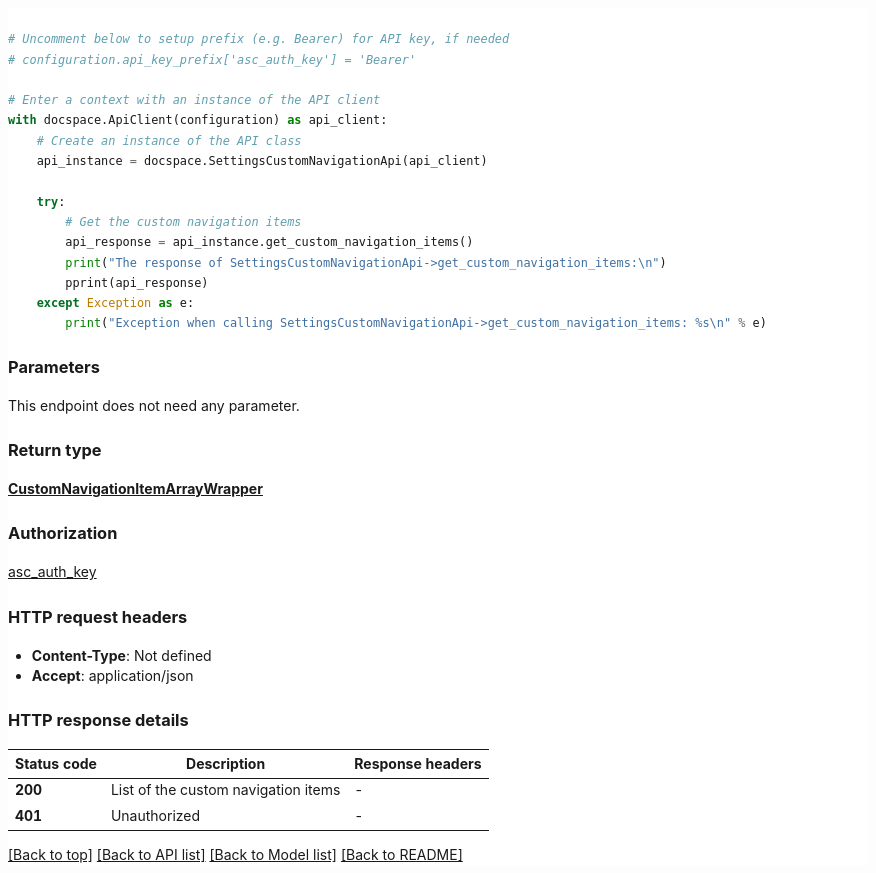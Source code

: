 ```python

# Uncomment below to setup prefix (e.g. Bearer) for API key, if needed
# configuration.api_key_prefix['asc_auth_key'] = 'Bearer'

# Enter a context with an instance of the API client
with docspace.ApiClient(configuration) as api_client:
    # Create an instance of the API class
    api_instance = docspace.SettingsCustomNavigationApi(api_client)

    try:
        # Get the custom navigation items
        api_response = api_instance.get_custom_navigation_items()
        print("The response of SettingsCustomNavigationApi->get_custom_navigation_items:\n")
        pprint(api_response)
    except Exception as e:
        print("Exception when calling SettingsCustomNavigationApi->get_custom_navigation_items: %s\n" % e)
```



### Parameters

This endpoint does not need any parameter.

### Return type

[**CustomNavigationItemArrayWrapper**](CustomNavigationItemArrayWrapper.md)

### Authorization

[asc_auth_key](../README.md#asc_auth_key)

### HTTP request headers

 - **Content-Type**: Not defined
 - **Accept**: application/json

### HTTP response details

| Status code | Description | Response headers |
|-------------|-------------|------------------|
**200** | List of the custom navigation items |  -  |
**401** | Unauthorized |  -  |

[[Back to top]](#) [[Back to API list]](../README.md#documentation-for-api-endpoints) [[Back to Model list]](../README.md#documentation-for-models) [[Back to README]](../README.md)

